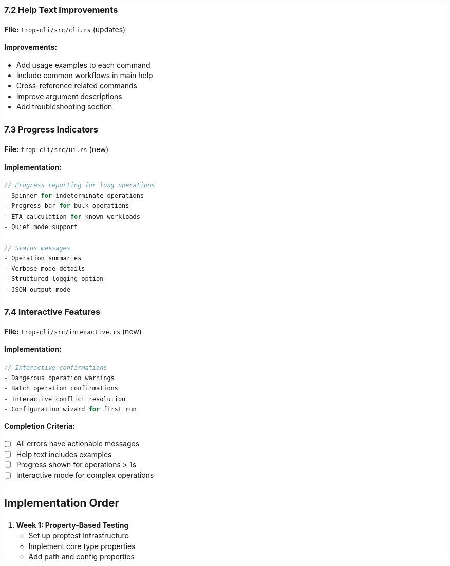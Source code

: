 ### 7.2 Help Text Improvements

**File:** `trop-cli/src/cli.rs` (updates)

**Improvements:**
- Add usage examples to each command
- Include common workflows in main help
- Cross-reference related commands
- Improve argument descriptions
- Add troubleshooting section

### 7.3 Progress Indicators

**File:** `trop-cli/src/ui.rs` (new)

**Implementation:**
```rust
// Progress reporting for long operations
- Spinner for indeterminate operations
- Progress bar for bulk operations
- ETA calculation for known workloads
- Quiet mode support

// Status messages
- Operation summaries
- Verbose mode details
- Structured logging option
- JSON output mode
```

### 7.4 Interactive Features

**File:** `trop-cli/src/interactive.rs` (new)

**Implementation:**
```rust
// Interactive confirmations
- Dangerous operation warnings
- Batch operation confirmations
- Interactive conflict resolution
- Configuration wizard for first run
```

**Completion Criteria:**
- [ ] All errors have actionable messages
- [ ] Help text includes examples
- [ ] Progress shown for operations > 1s
- [ ] Interactive mode for complex operations

## Implementation Order

1. **Week 1: Property-Based Testing**
   - Set up proptest infrastructure
   - Implement core type properties
   - Add path and config properties
